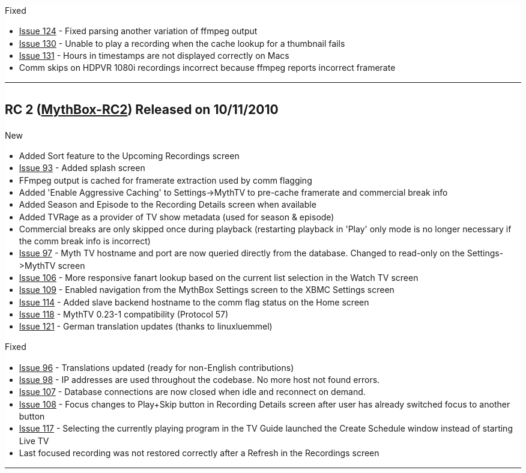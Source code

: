 Fixed
  * [Issue 124](https://code.google.com/p/mythbox/issues/detail?id=124) - Fixed parsing another variation of ffmpeg output
  * [Issue 130](https://code.google.com/p/mythbox/issues/detail?id=130) - Unable to play a recording when the cache lookup for a thumbnail fails
  * [Issue 131](https://code.google.com/p/mythbox/issues/detail?id=131) - Hours in timestamps are not displayed correctly on Macs
  * Comm skips on HDPVR 1080i recordings incorrect because ffmpeg reports incorrect framerate


---

## RC 2 ([MythBox-RC2](http://mythbox.googlecode.com/files/mythbox-RC2.tar.gz)) Released on 10/11/2010 ##

New
  * Added Sort feature to the Upcoming Recordings screen
  * [Issue 93](https://code.google.com/p/mythbox/issues/detail?id=93) - Added splash screen
  * FFmpeg output is cached for framerate extraction used by comm flagging
  * Added 'Enable Aggressive Caching' to Settings->MythTV to pre-cache framerate and commercial break info
  * Added Season and Episode to the Recording Details screen when available
  * Added TVRage as a provider of TV show metadata (used for season & episode)
  * Commercial breaks are only skipped once during playback (restarting playback in 'Play' only mode is no longer necessary if the comm break info is incorrect)
  * [Issue 97](https://code.google.com/p/mythbox/issues/detail?id=97) - Myth TV hostname and port are now queried directly from the database. Changed to read-only on the Settings->MythTV screen
  * [Issue 106](https://code.google.com/p/mythbox/issues/detail?id=106) - More responsive fanart lookup based on the current list selection in the Watch TV screen
  * [Issue 109](https://code.google.com/p/mythbox/issues/detail?id=109) - Enabled navigation from the MythBox Settings screen to the XBMC Settings screen
  * [Issue 114](https://code.google.com/p/mythbox/issues/detail?id=114) - Added slave backend hostname to the comm flag status on the Home screen
  * [Issue 118](https://code.google.com/p/mythbox/issues/detail?id=118) - MythTV 0.23-1 compatibility (Protocol 57)
  * [Issue 121](https://code.google.com/p/mythbox/issues/detail?id=121) - German translation updates (thanks to linuxluemmel)

Fixed
  * [Issue 96](https://code.google.com/p/mythbox/issues/detail?id=96) - Translations updated (ready for non-English contributions)
  * [Issue 98](https://code.google.com/p/mythbox/issues/detail?id=98) - IP addresses are used throughout the codebase. No more host not found errors.
  * [Issue 107](https://code.google.com/p/mythbox/issues/detail?id=107) - Database connections are now closed when idle and reconnect on demand.
  * [Issue 108](https://code.google.com/p/mythbox/issues/detail?id=108) - Focus changes to Play+Skip button in Recording Details screen after user has already switched focus to another button
  * [Issue 117](https://code.google.com/p/mythbox/issues/detail?id=117) - Selecting the currently playing program in the TV Guide launched the Create Schedule window instead of starting Live TV
  * Last focused recording was not restored correctly after a Refresh in the Recordings screen


---
